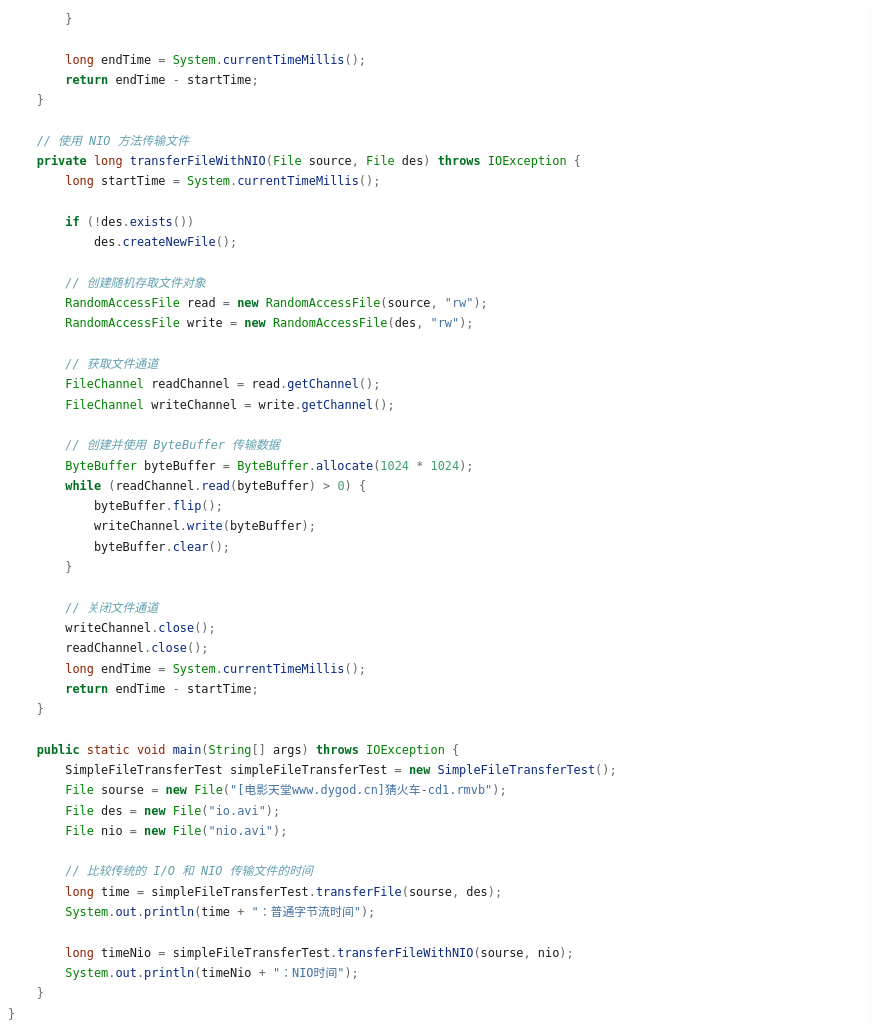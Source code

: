 ```java
        }

        long endTime = System.currentTimeMillis();
        return endTime - startTime;
    }

    // 使用 NIO 方法传输文件
    private long transferFileWithNIO(File source, File des) throws IOException {
        long startTime = System.currentTimeMillis();

        if (!des.exists())
            des.createNewFile();

        // 创建随机存取文件对象
        RandomAccessFile read = new RandomAccessFile(source, "rw");
        RandomAccessFile write = new RandomAccessFile(des, "rw");

        // 获取文件通道
        FileChannel readChannel = read.getChannel();
        FileChannel writeChannel = write.getChannel();

        // 创建并使用 ByteBuffer 传输数据
        ByteBuffer byteBuffer = ByteBuffer.allocate(1024 * 1024);
        while (readChannel.read(byteBuffer) > 0) {
            byteBuffer.flip();
            writeChannel.write(byteBuffer);
            byteBuffer.clear();
        }

        // 关闭文件通道
        writeChannel.close();
        readChannel.close();
        long endTime = System.currentTimeMillis();
        return endTime - startTime;
    }

    public static void main(String[] args) throws IOException {
        SimpleFileTransferTest simpleFileTransferTest = new SimpleFileTransferTest();
        File sourse = new File("[电影天堂www.dygod.cn]猜火车-cd1.rmvb");
        File des = new File("io.avi");
        File nio = new File("nio.avi");

        // 比较传统的 I/O 和 NIO 传输文件的时间
        long time = simpleFileTransferTest.transferFile(sourse, des);
        System.out.println(time + "：普通字节流时间");

        long timeNio = simpleFileTransferTest.transferFileWithNIO(sourse, nio);
        System.out.println(timeNio + "：NIO时间");
    }
}
```
